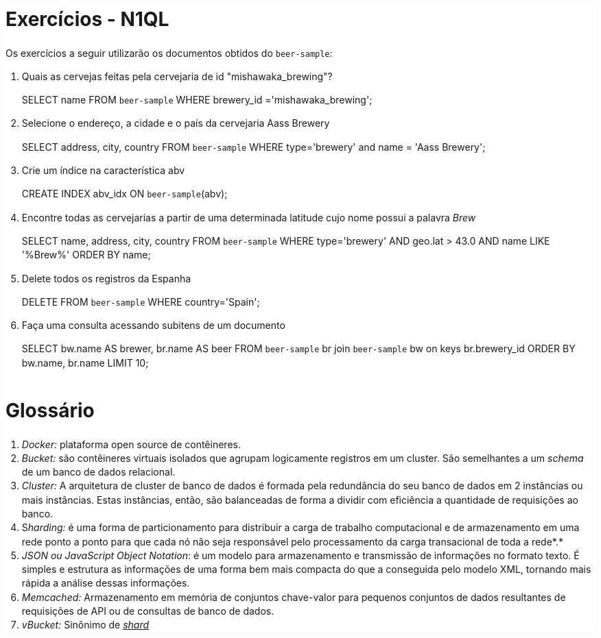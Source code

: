# Exercícios - N1QL

Os exercícios a seguir utilizarão os documentos obtidos do `beer-sample`:

1. Quais as cervejas feitas pela cervejaria de id "mishawaka_brewing"?

    SELECT name 
    FROM `beer-sample` 
    WHERE brewery_id ='mishawaka_brewing';

2. Selecione o endereço, a cidade e o país da cervejaria Aass Brewery

    SELECT address, city, country 
    FROM `beer-sample` 
    WHERE type='brewery' and name = 'Aass Brewery';

3. Crie um índice na característica abv

    CREATE INDEX abv_idx ON `beer-sample`(abv);

4.  Encontre todas as cervejarias a partir de uma determinada latitude cujo nome possui a palavra *Brew*

    SELECT name, address, city, country 
    FROM `beer-sample` 
    WHERE type='brewery' AND geo.lat > 43.0 AND name LIKE '%Brew%'
    ORDER BY name;

5. Delete todos os registros da Espanha

    DELETE
    FROM `beer-sample`
    WHERE country='Spain';

6. Faça uma consulta acessando subitens de um documento

    SELECT bw.name AS brewer, br.name AS beer
    FROM `beer-sample` br join `beer-sample` bw
     on keys br.brewery_id
    ORDER BY bw.name, br.name
    LIMIT 10;

# Glossário

1. *Docker:* plataforma open source de contêineres.
2. *Bucket:* são contêineres virtuais isolados que agrupam logicamente registros em um cluster. São semelhantes a um *schema* de um banco de dados relacional.
3. *Cluster:* A arquitetura de cluster de banco de dados é formada pela redundância do seu banco de dados em 2 instâncias ou mais instâncias. Estas instâncias, então, são balanceadas de forma a dividir com eficiência a quantidade de requisições ao banco.
4. S*harding:* é uma forma de particionamento para distribuir a carga de trabalho computacional e de armazenamento em uma rede ponto a ponto para que cada nó não seja responsável pelo processamento da carga transacional de toda a rede*.*
5. *JSON ou JavaScript Object Notation*: é um modelo para armazenamento e transmissão de informações no formato texto. É simples e estrutura as informações de uma forma bem mais compacta do que a conseguida pelo modelo XML, tornando mais rápida a análise dessas informações.
6. *Memcached:* Armazenamento em memória de conjuntos chave-valor para pequenos conjuntos de dados resultantes de requisições de API ou de consultas de banco de dados.
7. *vBucket:* Sinônimo de *[shard](https://pt.wikipedia.org/wiki/Shard_(arquitetura_de_banco_de_dados))*
